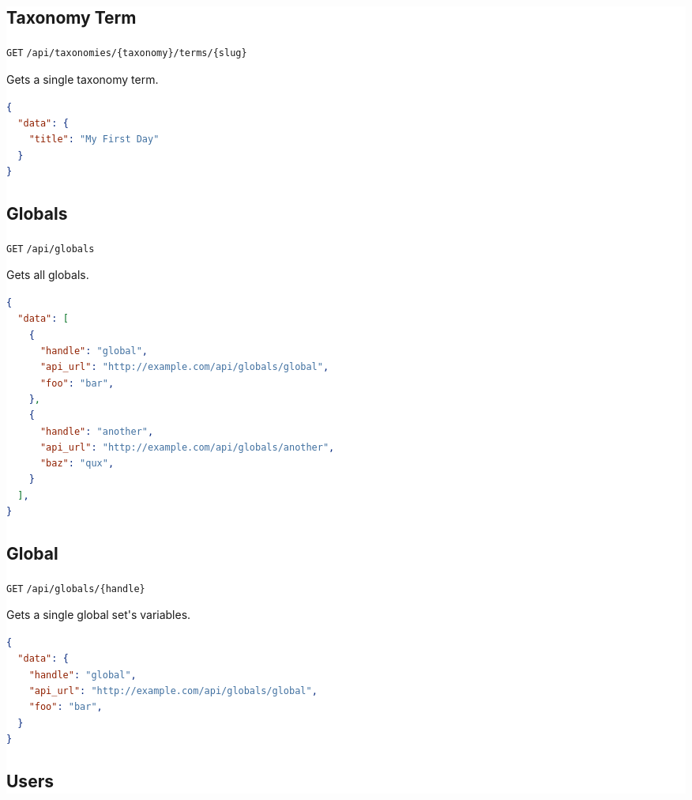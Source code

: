 ## Taxonomy Term

`GET` `/api/taxonomies/{taxonomy}/terms/{slug}`

Gets a single taxonomy term.

``` json
{
  "data": {
    "title": "My First Day"
  }
}
```

## Globals

`GET` `/api/globals`

Gets all globals.

``` json
{
  "data": [
    {
      "handle": "global",
      "api_url": "http://example.com/api/globals/global",
      "foo": "bar",
    },
    {
      "handle": "another",
      "api_url": "http://example.com/api/globals/another",
      "baz": "qux",
    }
  ],
}
```

## Global

`GET` `/api/globals/{handle}`

Gets a single global set's variables.

``` json
{
  "data": {
    "handle": "global",
    "api_url": "http://example.com/api/globals/global",
    "foo": "bar",
  }
}
```

## Users
